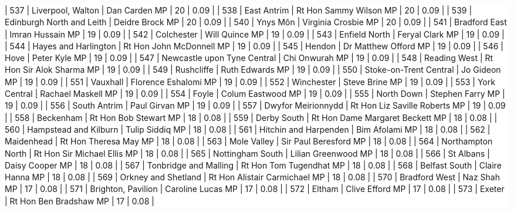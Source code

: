 | 537 | Liverpool, Walton | Dan Carden MP | 20 | 0.09 |
| 538 | East Antrim | Rt Hon Sammy Wilson MP | 20 | 0.09 |
| 539 | Edinburgh North and Leith | Deidre Brock MP | 20 | 0.09 |
| 540 | Ynys Môn | Virginia Crosbie MP | 20 | 0.09 |
| 541 | Bradford East | Imran Hussain MP | 19 | 0.09 |
| 542 | Colchester | Will Quince MP | 19 | 0.09 |
| 543 | Enfield North | Feryal Clark MP | 19 | 0.09 |
| 544 | Hayes and Harlington | Rt Hon John McDonnell MP | 19 | 0.09 |
| 545 | Hendon | Dr Matthew Offord MP | 19 | 0.09 |
| 546 | Hove | Peter Kyle MP | 19 | 0.09 |
| 547 | Newcastle upon Tyne Central | Chi Onwurah MP | 19 | 0.09 |
| 548 | Reading West | Rt Hon Sir Alok Sharma MP | 19 | 0.09 |
| 549 | Rushcliffe | Ruth Edwards MP | 19 | 0.09 |
| 550 | Stoke-on-Trent Central | Jo Gideon MP | 19 | 0.09 |
| 551 | Vauxhall | Florence Eshalomi MP | 19 | 0.09 |
| 552 | Winchester | Steve Brine MP | 19 | 0.09 |
| 553 | York Central | Rachael Maskell MP | 19 | 0.09 |
| 554 | Foyle | Colum Eastwood MP | 19 | 0.09 |
| 555 | North Down | Stephen Farry MP | 19 | 0.09 |
| 556 | South Antrim | Paul Girvan MP | 19 | 0.09 |
| 557 | Dwyfor Meirionnydd | Rt Hon Liz Saville Roberts MP | 19 | 0.09 |
| 558 | Beckenham | Rt Hon Bob Stewart MP | 18 | 0.08 |
| 559 | Derby South | Rt Hon Dame Margaret Beckett MP | 18 | 0.08 |
| 560 | Hampstead and Kilburn | Tulip Siddiq MP | 18 | 0.08 |
| 561 | Hitchin and Harpenden | Bim Afolami MP | 18 | 0.08 |
| 562 | Maidenhead | Rt Hon Theresa May MP | 18 | 0.08 |
| 563 | Mole Valley | Sir Paul Beresford MP | 18 | 0.08 |
| 564 | Northampton North | Rt Hon Sir Michael Ellis MP | 18 | 0.08 |
| 565 | Nottingham South | Lilian Greenwood MP | 18 | 0.08 |
| 566 | St Albans | Daisy Cooper MP | 18 | 0.08 |
| 567 | Tonbridge and Malling | Rt Hon Tom Tugendhat MP | 18 | 0.08 |
| 568 | Belfast South | Claire Hanna MP | 18 | 0.08 |
| 569 | Orkney and Shetland | Rt Hon Alistair Carmichael MP | 18 | 0.08 |
| 570 | Bradford West | Naz Shah MP | 17 | 0.08 |
| 571 | Brighton, Pavilion | Caroline Lucas MP | 17 | 0.08 |
| 572 | Eltham | Clive Efford MP | 17 | 0.08 |
| 573 | Exeter | Rt Hon Ben Bradshaw MP | 17 | 0.08 |